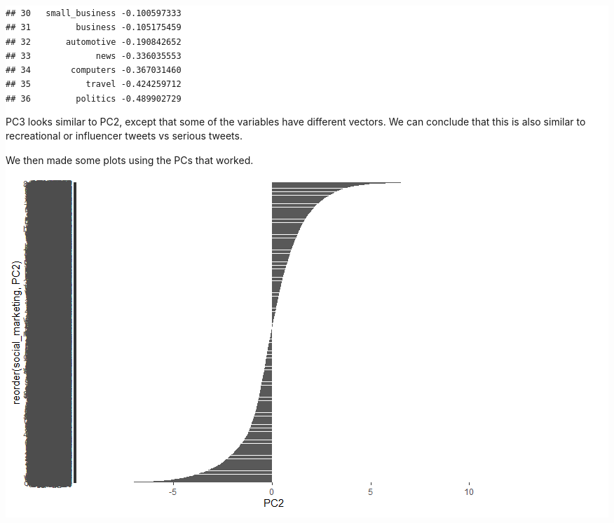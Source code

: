     ## 30   small_business -0.100597333
    ## 31         business -0.105175459
    ## 32       automotive -0.190842652
    ## 33             news -0.336035553
    ## 34        computers -0.367031460
    ## 35           travel -0.424259712
    ## 36         politics -0.489902729

PC3 looks similar to PC2, except that some of the variables have
different vectors. We can conclude that this is also similar to
recreational or influencer tweets vs serious tweets.

We then made some plots using the PCs that worked.

![](Solutions_files/figure-markdown_github/7j-1.png)
